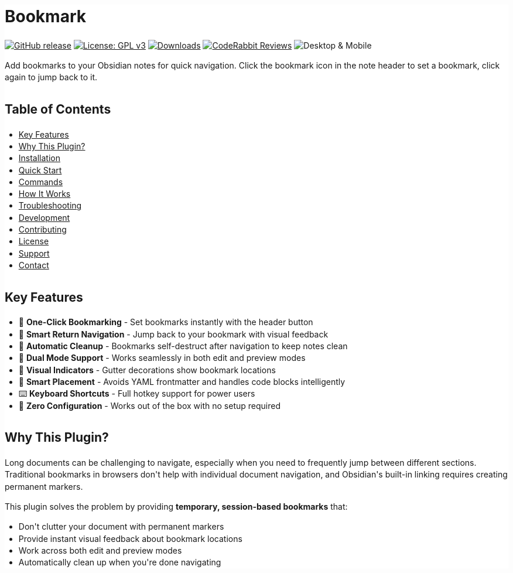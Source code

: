 # Bookmark

[![GitHub release](https://img.shields.io/github/v/release/AlexKucera/bookmark)](https://github.com/AlexKucera/bookmark/releases/latest)
[![License: GPL v3](https://img.shields.io/badge/License-GPLv3-blue.svg)](https://www.gnu.org/licenses/gpl-3.0)
[![Downloads](https://img.shields.io/github/downloads/AlexKucera/bookmark/total)](https://github.com/AlexKucera/bookmark/releases)
[![CodeRabbit Reviews](https://img.shields.io/coderabbit/prs/github/AlexKucera/bookmark)](https://coderabbit.ai/)
![Desktop & Mobile](https://img.shields.io/badge/Platform-Desktop%20%26%20Mobile-green)

Add bookmarks to your Obsidian notes for quick navigation. Click the bookmark icon in the note header to set a bookmark, click again to jump back to it.

## Table of Contents

- [Key Features](#key-features)
- [Why This Plugin?](#why-this-plugin)
- [Installation](#installation)
- [Quick Start](#quick-start)
- [Commands](#commands)
- [How It Works](#how-it-works)
- [Troubleshooting](#troubleshooting)
- [Development](#development)
- [Contributing](#contributing)
- [License](#license)
- [Support](#support)
- [Contact](#contact)

## Key Features

- 📍 **One-Click Bookmarking** - Set bookmarks instantly with the header button 
- 🎯 **Smart Return Navigation** - Jump back to your bookmark with visual feedback 
- 🧹 **Automatic Cleanup** - Bookmarks self-destruct after navigation to keep notes clean 
- 🔄 **Dual Mode Support** - Works seamlessly in both edit and preview modes 
- 🎨 **Visual Indicators** - Gutter decorations show bookmark locations 
- 🧠 **Smart Placement** - Avoids YAML frontmatter and handles code blocks intelligently 
- ⌨️ **Keyboard Shortcuts** - Full hotkey support for power users 
- 🔧 **Zero Configuration** - Works out of the box with no setup required 

## Why This Plugin?

Long documents can be challenging to navigate, especially when you need to frequently jump between different sections. Traditional bookmarks in browsers don't help with individual document navigation, and Obsidian's built-in linking requires creating permanent markers.

This plugin solves the problem by providing **temporary, session-based bookmarks** that:
- Don't clutter your document with permanent markers
- Provide instant visual feedback about bookmark locations
- Work across both edit and preview modes
- Automatically clean up when you're done navigating
